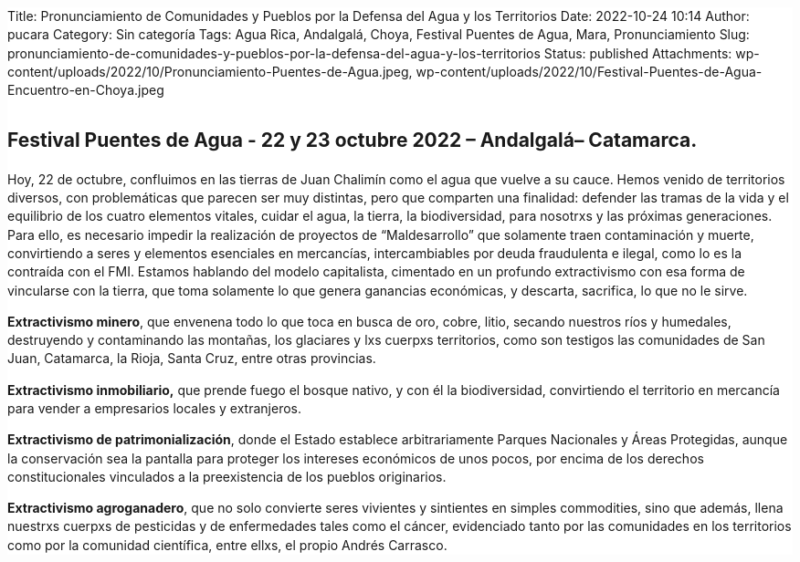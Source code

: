 Title: Pronunciamiento de Comunidades y Pueblos por la Defensa del Agua y los Territorios
Date: 2022-10-24 10:14
Author: pucara
Category: Sin categoría
Tags: Agua Rica, Andalgalá, Choya, Festival Puentes de Agua, Mara, Pronunciamiento
Slug: pronunciamiento-de-comunidades-y-pueblos-por-la-defensa-del-agua-y-los-territorios
Status: published
Attachments: wp-content/uploads/2022/10/Pronunciamiento-Puentes-de-Agua.jpeg, wp-content/uploads/2022/10/Festival-Puentes-de-Agua-Encuentro-en-Choya.jpeg



Festival Puentes de Agua - 22 y 23 octubre 2022 – Andalgalá– Catamarca.
-----------------------------------------------------------------------





Hoy, 22 de octubre, confluimos en las tierras de Juan Chalimín como el agua que vuelve a su cauce. Hemos venido de territorios diversos, con problemáticas que parecen ser muy distintas, pero que comparten una finalidad: defender las tramas de la vida y el equilibrio de los cuatro elementos vitales, cuidar el agua, la tierra, la biodiversidad, para nosotrxs y las próximas generaciones. Para ello, es necesario impedir la realización de proyectos de “Maldesarrollo” que solamente traen contaminación y muerte, convirtiendo a seres y elementos esenciales en mercancías, intercambiables por deuda fraudulenta e ilegal, como lo es la contraída con el FMI. Estamos hablando del modelo capitalista, cimentado en un profundo extractivismo con esa forma de vincularse con la tierra, que toma solamente lo que genera ganancias económicas, y descarta, sacrifica, lo que no le sirve.





**Extractivismo minero**, que envenena todo lo que toca en busca de oro, cobre, litio, secando nuestros ríos y humedales, destruyendo y contaminando las montañas, los glaciares y lxs cuerpxs territorios, como son testigos las comunidades de San Juan, Catamarca, la Rioja, Santa Cruz, entre otras provincias.





**Extractivismo inmobiliario,** que prende fuego el bosque nativo, y con él la biodiversidad, convirtiendo el territorio en mercancía para vender a empresarios locales y extranjeros.





**Extractivismo de patrimonialización**, donde el Estado establece arbitrariamente Parques Nacionales y Áreas Protegidas, aunque la conservación sea la pantalla para proteger los intereses económicos de unos pocos, por encima de los derechos constitucionales vinculados a la preexistencia de los pueblos originarios.





**Extractivismo agroganadero**, que no solo convierte seres vivientes y sintientes en simples commodities, sino que además, llena nuestrxs cuerpxs de pesticidas y de enfermedades tales como el cáncer, evidenciado tanto por las comunidades en los territorios como por la comunidad científica, entre ellxs, el propio Andrés Carrasco.

